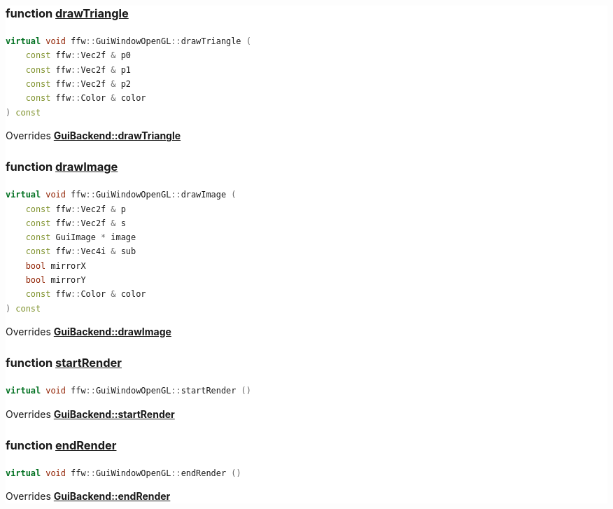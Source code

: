 ### function <a id="1a59accdbfd9706b610283f59e65dfb811" href="#1a59accdbfd9706b610283f59e65dfb811">drawTriangle</a>

```cpp
virtual void ffw::GuiWindowOpenGL::drawTriangle (
    const ffw::Vec2f & p0
    const ffw::Vec2f & p1
    const ffw::Vec2f & p2
    const ffw::Color & color
) const
```

Overrides **[GuiBackend::drawTriangle](classffw_1_1_gui_backend.md#1a8c4e05f163ca039a822268e6210fa413)**


### function <a id="1a074f26b6e5b18411f6c1051fb64dac11" href="#1a074f26b6e5b18411f6c1051fb64dac11">drawImage</a>

```cpp
virtual void ffw::GuiWindowOpenGL::drawImage (
    const ffw::Vec2f & p
    const ffw::Vec2f & s
    const GuiImage * image
    const ffw::Vec4i & sub
    bool mirrorX
    bool mirrorY
    const ffw::Color & color
) const
```

Overrides **[GuiBackend::drawImage](classffw_1_1_gui_backend.md#1acacdb5a3d602c0ff919a9e87f65d3aa9)**


### function <a id="1ab2ae76582cb0c701db24f89971270b54" href="#1ab2ae76582cb0c701db24f89971270b54">startRender</a>

```cpp
virtual void ffw::GuiWindowOpenGL::startRender ()
```

Overrides **[GuiBackend::startRender](classffw_1_1_gui_backend.md#1a7a10d3b391690aced9ff03b553d94a44)**


### function <a id="1a62f18367492912cd799f7613cacf3974" href="#1a62f18367492912cd799f7613cacf3974">endRender</a>

```cpp
virtual void ffw::GuiWindowOpenGL::endRender ()
```

Overrides **[GuiBackend::endRender](classffw_1_1_gui_backend.md#1a26d844c1babfeadc631dc45df723dc37)**

